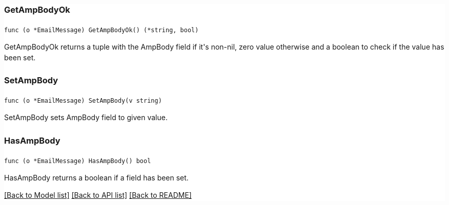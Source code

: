 ### GetAmpBodyOk

`func (o *EmailMessage) GetAmpBodyOk() (*string, bool)`

GetAmpBodyOk returns a tuple with the AmpBody field if it's non-nil, zero value otherwise
and a boolean to check if the value has been set.

### SetAmpBody

`func (o *EmailMessage) SetAmpBody(v string)`

SetAmpBody sets AmpBody field to given value.

### HasAmpBody

`func (o *EmailMessage) HasAmpBody() bool`

HasAmpBody returns a boolean if a field has been set.


[[Back to Model list]](../README.md#documentation-for-models) [[Back to API list]](../README.md#documentation-for-api-endpoints) [[Back to README]](../README.md)


